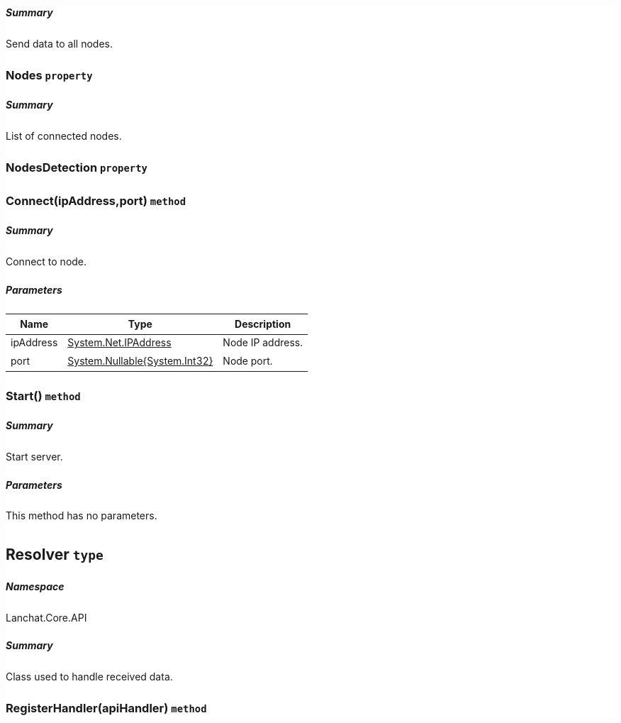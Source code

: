 ##### Summary

Send data to all nodes.

<a name='P-Lanchat-Core-P2P-Nodes'></a>
### Nodes `property`

##### Summary

List of connected nodes.

<a name='P-Lanchat-Core-P2P-NodesDetection'></a>
### NodesDetection `property`

<a name='M-Lanchat-Core-P2P-Connect-System-Net-IPAddress,System-Nullable{System-Int32}-'></a>
### Connect(ipAddress,port) `method`

##### Summary

Connect to node.

##### Parameters

| Name | Type | Description |
| ---- | ---- | ----------- |
| ipAddress | [System.Net.IPAddress](http://msdn.microsoft.com/query/dev14.query?appId=Dev14IDEF1&l=EN-US&k=k:System.Net.IPAddress 'System.Net.IPAddress') | Node IP address. |
| port | [System.Nullable{System.Int32}](http://msdn.microsoft.com/query/dev14.query?appId=Dev14IDEF1&l=EN-US&k=k:System.Nullable 'System.Nullable{System.Int32}') | Node port. |

<a name='M-Lanchat-Core-P2P-Start'></a>
### Start() `method`

##### Summary

Start server.

##### Parameters

This method has no parameters.

<a name='T-Lanchat-Core-API-Resolver'></a>
## Resolver `type`

##### Namespace

Lanchat.Core.API

##### Summary

Class used to handle received data.

<a name='M-Lanchat-Core-API-Resolver-RegisterHandler-Lanchat-Core-API-IApiHandler-'></a>
### RegisterHandler(apiHandler) `method`

